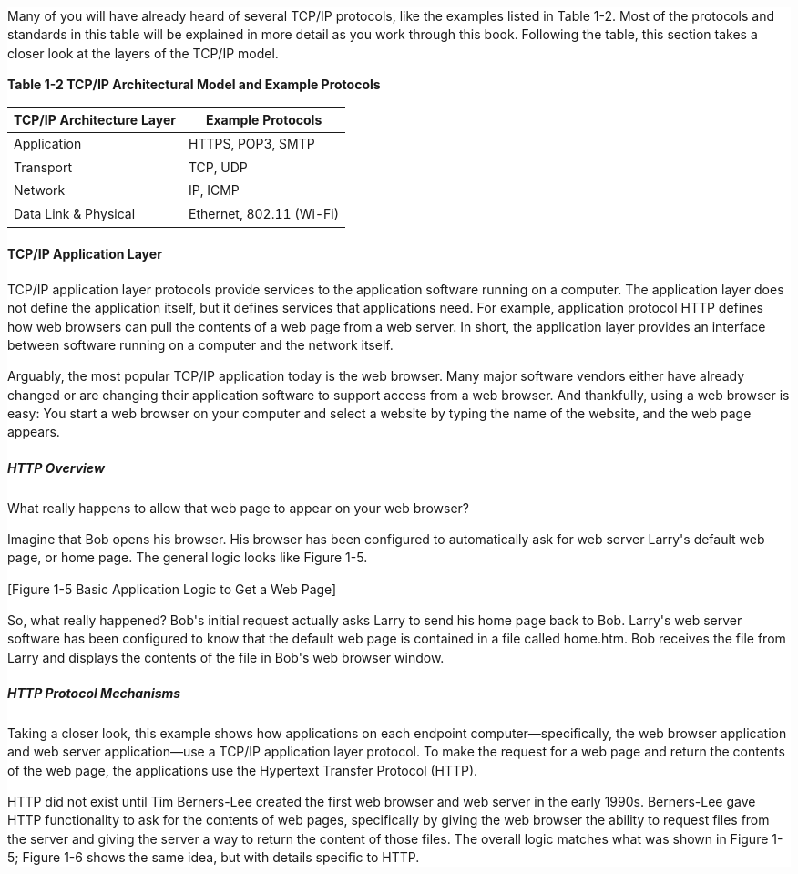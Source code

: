 Many of you will have already heard of several TCP/IP protocols, like the examples listed in Table 1-2. Most of the protocols and standards in this table will be explained in more detail as you work through this book. Following the table, this section takes a closer look at the layers of the TCP/IP model.

**Table 1-2 TCP/IP Architectural Model and Example Protocols**

| TCP/IP Architecture Layer | Example Protocols |
|---------------------------|-------------------|
| Application | HTTPS, POP3, SMTP |
| Transport | TCP, UDP |
| Network | IP, ICMP |
| Data Link & Physical | Ethernet, 802.11 (Wi-Fi) |

#### TCP/IP Application Layer

TCP/IP application layer protocols provide services to the application software running on a computer. The application layer does not define the application itself, but it defines services that applications need. For example, application protocol HTTP defines how web browsers can pull the contents of a web page from a web server. In short, the application layer provides an interface between software running on a computer and the network itself.

Arguably, the most popular TCP/IP application today is the web browser. Many major software vendors either have already changed or are changing their application software to support access from a web browser. And thankfully, using a web browser is easy: You start a web browser on your computer and select a website by typing the name of the website, and the web page appears.

##### HTTP Overview

What really happens to allow that web page to appear on your web browser?

Imagine that Bob opens his browser. His browser has been configured to automatically ask for web server Larry's default web page, or home page. The general logic looks like Figure 1-5.

[Figure 1-5 Basic Application Logic to Get a Web Page]

So, what really happened? Bob's initial request actually asks Larry to send his home page back to Bob. Larry's web server software has been configured to know that the default web page is contained in a file called home.htm. Bob receives the file from Larry and displays the contents of the file in Bob's web browser window.

##### HTTP Protocol Mechanisms

Taking a closer look, this example shows how applications on each endpoint computer—specifically, the web browser application and web server application—use a TCP/IP application layer protocol. To make the request for a web page and return the contents of the web page, the applications use the Hypertext Transfer Protocol (HTTP).

HTTP did not exist until Tim Berners-Lee created the first web browser and web server in the early 1990s. Berners-Lee gave HTTP functionality to ask for the contents of web pages, specifically by giving the web browser the ability to request files from the server and giving the server a way to return the content of those files. The overall logic matches what was shown in Figure 1-5; Figure 1-6 shows the same idea, but with details specific to HTTP.
